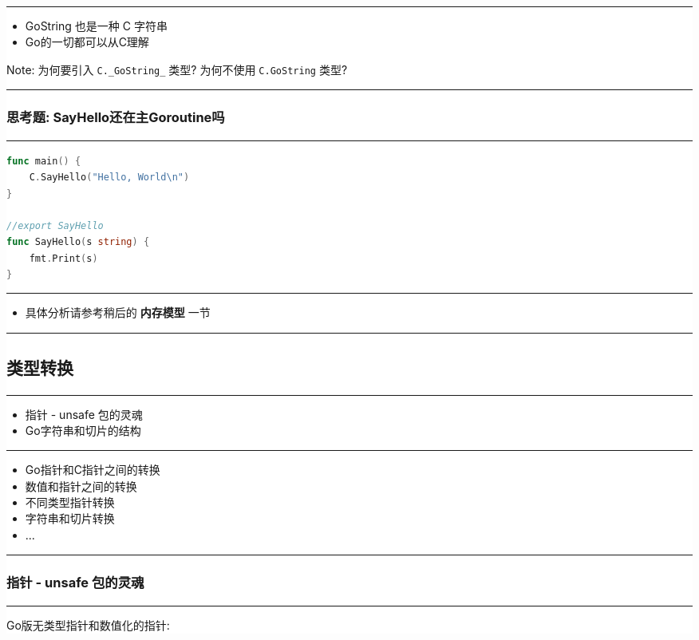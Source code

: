 ----------

- GoString 也是一种 C 字符串
- Go的一切都可以从C理解


Note:
为何要引入 `C._GoString_` 类型?
为何不使用 `C.GoString` 类型?


---


### 思考题: SayHello还在主Goroutine吗
---------

```go
func main() {
	C.SayHello("Hello, World\n")
}

//export SayHello
func SayHello(s string) {
	fmt.Print(s)
}
```

---------

- 具体分析请参考稍后的 **内存模型** 一节


***

## 类型转换
----------

- 指针 - unsafe 包的灵魂
- Go字符串和切片的结构

--------

- Go指针和C指针之间的转换
- 数值和指针之间的转换
- 不同类型指针转换
- 字符串和切片转换
- ...


---
### 指针 - unsafe 包的灵魂
---------------------------

Go版无类型指针和数值化的指针:
